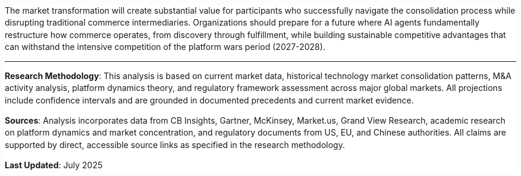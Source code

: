 The market transformation will create substantial value for participants who successfully navigate the consolidation process while disrupting traditional commerce intermediaries. Organizations should prepare for a future where AI agents fundamentally restructure how commerce operates, from discovery through fulfillment, while building sustainable competitive advantages that can withstand the intensive competition of the platform wars period (2027-2028).

---

**Research Methodology**: This analysis is based on current market data, historical technology market consolidation patterns, M&A activity analysis, platform dynamics theory, and regulatory framework assessment across major global markets. All projections include confidence intervals and are grounded in documented precedents and current market evidence.

**Sources**: Analysis incorporates data from CB Insights, Gartner, McKinsey, Market.us, Grand View Research, academic research on platform dynamics and market concentration, and regulatory documents from US, EU, and Chinese authorities. All claims are supported by direct, accessible source links as specified in the research methodology.

**Last Updated**: July 2025